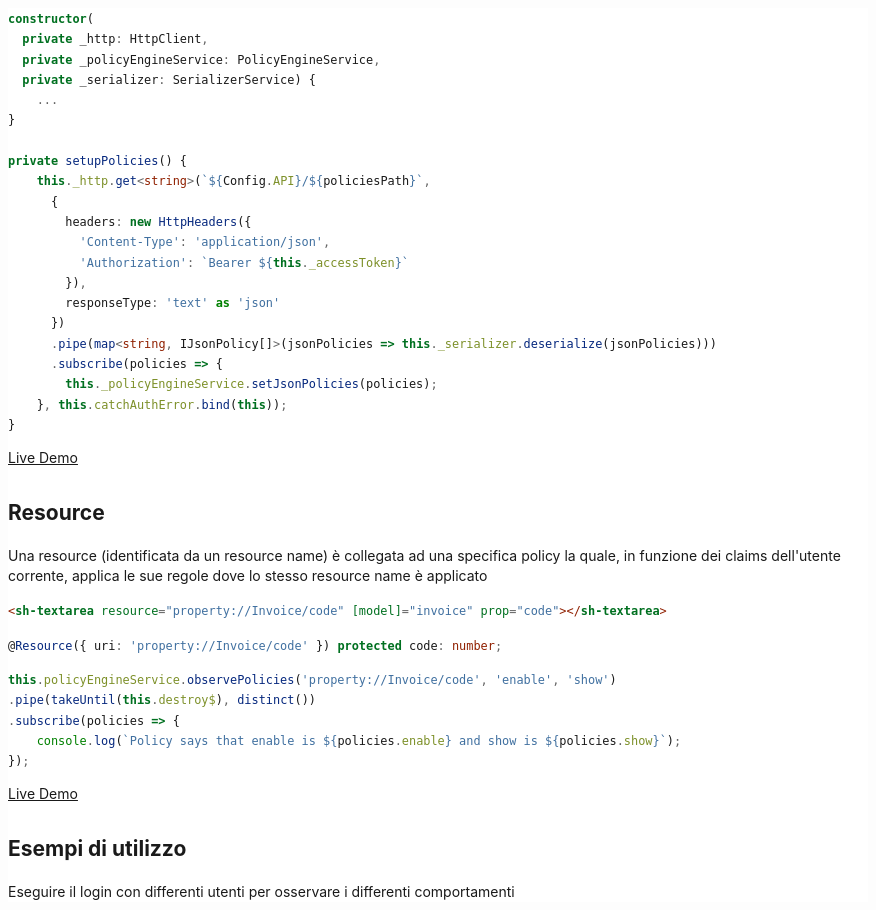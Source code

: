 
```ts
constructor(
  private _http: HttpClient,
  private _policyEngineService: PolicyEngineService,
  private _serializer: SerializerService) {
    ...
}

private setupPolicies() {
    this._http.get<string>(`${Config.API}/${policiesPath}`,
      {
        headers: new HttpHeaders({
          'Content-Type': 'application/json',
          'Authorization': `Bearer ${this._accessToken}`
        }),
        responseType: 'text' as 'json'
      })
      .pipe(map<string, IJsonPolicy[]>(jsonPolicies => this._serializer.deserialize(jsonPolicies)))
      .subscribe(policies => {
        this._policyEngineService.setJsonPolicies(policies);
    }, this.catchAuthError.bind(this));
}
```
[Live Demo](https://storybook.codearchitects.com/#/storybook/business/authorization/40a991a4-6654-67fd-c78e-69df13a7058a/playground/$Policy)
 
## Resource
Una resource (identificata da un resource name) è collegata ad una specifica policy la quale, in funzione dei claims dell'utente corrente, applica le sue regole dove lo stesso resource name è applicato

```HTML
<sh-textarea resource="property://Invoice/code" [model]="invoice" prop="code"></sh-textarea>
```

```ts
@Resource({ uri: 'property://Invoice/code' }) protected code: number;
```

```ts
this.policyEngineService.observePolicies('property://Invoice/code', 'enable', 'show')
.pipe(takeUntil(this.destroy$), distinct())
.subscribe(policies => {
    console.log(`Policy says that enable is ${policies.enable} and show is ${policies.show}`);
});
```

[Live Demo](https://storybook.codearchitects.com/#/storybook/business/authorization/40a991a4-6654-67fd-c78e-69df13a7058a/playground/$Resource)

## Esempi di utilizzo

Eseguire il login con differenti utenti per osservare i differenti comportamenti
